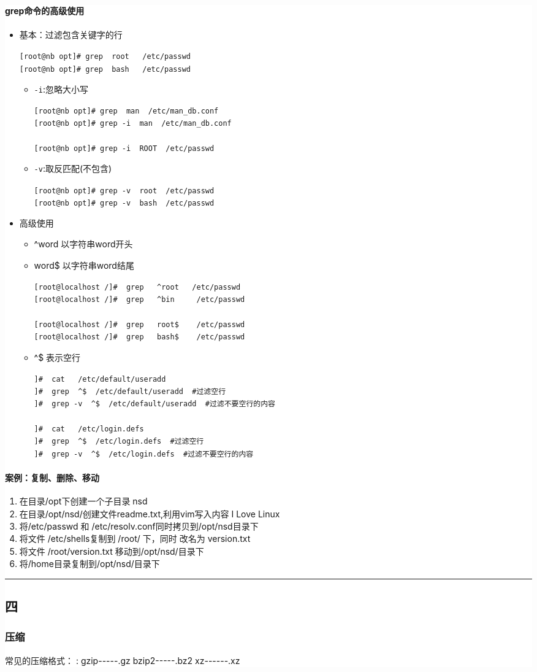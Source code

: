 #### grep命令的高级使用

- 基本：过滤包含关键字的行

      [root@nb opt]# grep  root   /etc/passwd
      [root@nb opt]# grep  bash   /etc/passwd

  - `-i`:忽略大小写

        [root@nb opt]# grep  man  /etc/man_db.conf
        [root@nb opt]# grep -i  man  /etc/man_db.conf

        [root@nb opt]# grep -i  ROOT  /etc/passwd

  - `-v`:取反匹配(不包含)

        [root@nb opt]# grep -v  root  /etc/passwd
        [root@nb opt]# grep -v  bash  /etc/passwd

- 高级使用
  - ^word 以字符串word开头
  - word$ 以字符串word结尾

        [root@localhost /]#  grep   ^root   /etc/passwd
        [root@localhost /]#  grep   ^bin     /etc/passwd

        [root@localhost /]#  grep   root$    /etc/passwd
        [root@localhost /]#  grep   bash$    /etc/passwd

  - ^$ 表示空行

        ]#  cat   /etc/default/useradd
        ]#  grep  ^$  /etc/default/useradd  #过滤空行
        ]#  grep -v  ^$  /etc/default/useradd  #过滤不要空行的内容

        ]#  cat   /etc/login.defs
        ]#  grep  ^$  /etc/login.defs  #过滤空行
        ]#  grep -v  ^$  /etc/login.defs  #过滤不要空行的内容

#### 案例：复制、删除、移动

1. 在目录/opt下创建一个子目录 nsd
2. 在目录/opt/nsd/创建文件readme.txt,利用vim写入内容 I Love Linux
3. 将/etc/passwd 和 /etc/resolv.conf同时拷贝到/opt/nsd目录下
4. 将文件 /etc/shells复制到 /root/ 下，同时 改名为 version.txt
5. 将文件 /root/version.txt 移动到/opt/nsd/目录下
6. 将/home目录复制到/opt/nsd/目录下

---

## 四

### 压缩

常见的压缩格式：
: gzip-----.gz
  bzip2-----.bz2
  xz------.xz
